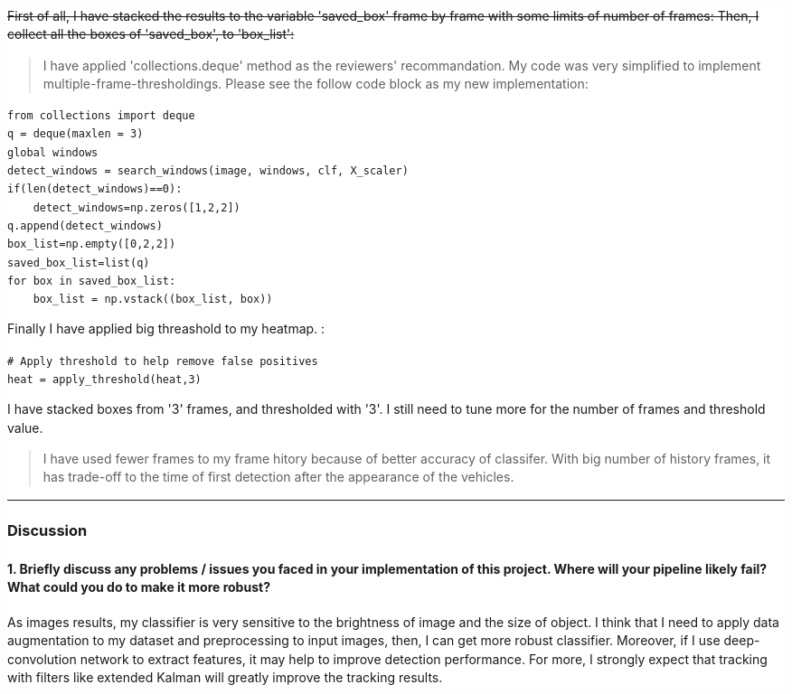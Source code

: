 ~~First of all, I have stacked the results to the variable 'saved_box' frame by frame with some limits of number of frames:
Then, I collect all the boxes of 'saved_box', to 'box_list':~~

> I have applied 'collections.deque' method as the reviewers' recommandation. My code was very simplified to implement multiple-frame-thresholdings. Please see the follow code block as my new implementation:

    from collections import deque
    q = deque(maxlen = 3)
    global windows
    detect_windows = search_windows(image, windows, clf, X_scaler)
    if(len(detect_windows)==0):
        detect_windows=np.zeros([1,2,2])
    q.append(detect_windows)
    box_list=np.empty([0,2,2])
    saved_box_list=list(q)
    for box in saved_box_list:
        box_list = np.vstack((box_list, box))
 

 
Finally I have applied big threashold to my heatmap. :

    # Apply threshold to help remove false positives
    heat = apply_threshold(heat,3)


I have stacked boxes from '3' frames, and thresholded with '3'. I still need to tune more for the number of frames and threshold value.

> I have used fewer frames to my frame hitory because of better accuracy of classifer. With big number of history frames, it has trade-off to the time of first detection after the appearance of the vehicles.


---

### Discussion

#### 1. Briefly discuss any problems / issues you faced in your implementation of this project.  Where will your pipeline likely fail?  What could you do to make it more robust?

As images results, my classifier is very sensitive to the brightness of image and the size of object. I think that I need to apply data augmentation to my dataset and preprocessing to input images, then, I can get more robust classifier. Moreover, if I use deep-convolution network to extract features, it may help to improve detection performance.
For more, I strongly expect that tracking with filters like extended Kalman will greatly improve the tracking results.
